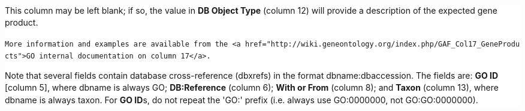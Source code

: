 This column may be left blank; if so, the value in **DB Object Type** (column 12) will provide a description of the expected gene product.

    More information and examples are available from the <a href="http://wiki.geneontology.org/index.php/GAF_Col17_GeneProducts">GO internal documentation on column 17</a>.
Note that several fields contain database cross-reference (dbxrefs) in the format dbname:dbaccession. The fields are: **GO ID** [column 5], where dbname is always GO; **DB:Reference** (column 6); **With or From** (column 8); and **Taxon** (column 13), where dbname is always taxon. For **GO ID**s, do not repeat the 'GO:' prefix (i.e. always use GO:0000000, not GO:GO:0000000).

